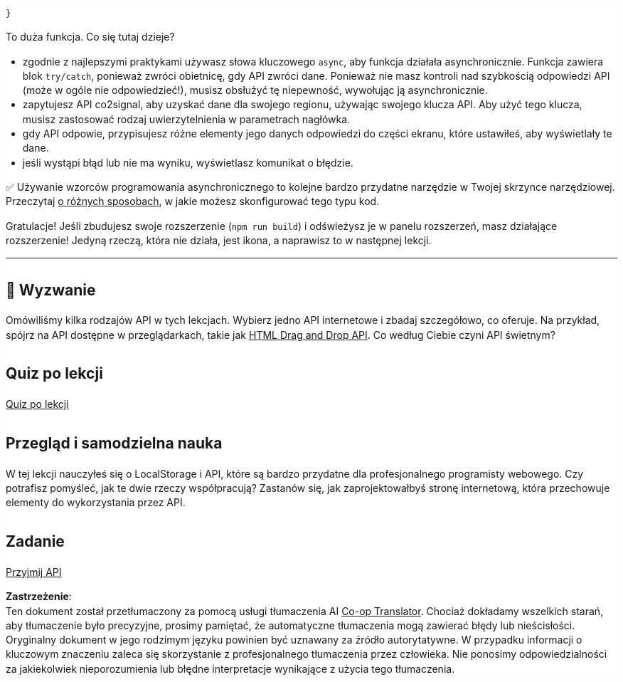 ```JavaScript
}
```

To duża funkcja. Co się tutaj dzieje?

- zgodnie z najlepszymi praktykami używasz słowa kluczowego `async`, aby funkcja działała asynchronicznie. Funkcja zawiera blok `try/catch`, ponieważ zwróci obietnicę, gdy API zwróci dane. Ponieważ nie masz kontroli nad szybkością odpowiedzi API (może w ogóle nie odpowiedzieć!), musisz obsłużyć tę niepewność, wywołując ją asynchronicznie.
- zapytujesz API co2signal, aby uzyskać dane dla swojego regionu, używając swojego klucza API. Aby użyć tego klucza, musisz zastosować rodzaj uwierzytelnienia w parametrach nagłówka.
- gdy API odpowie, przypisujesz różne elementy jego danych odpowiedzi do części ekranu, które ustawiłeś, aby wyświetlały te dane.
- jeśli wystąpi błąd lub nie ma wyniku, wyświetlasz komunikat o błędzie.

✅ Używanie wzorców programowania asynchronicznego to kolejne bardzo przydatne narzędzie w Twojej skrzynce narzędziowej. Przeczytaj [o różnych sposobach](https://developer.mozilla.org/docs/Web/JavaScript/Reference/Statements/async_function), w jakie możesz skonfigurować tego typu kod.

Gratulacje! Jeśli zbudujesz swoje rozszerzenie (`npm run build`) i odświeżysz je w panelu rozszerzeń, masz działające rozszerzenie! Jedyną rzeczą, która nie działa, jest ikona, a naprawisz to w następnej lekcji.

---

## 🚀 Wyzwanie

Omówiliśmy kilka rodzajów API w tych lekcjach. Wybierz jedno API internetowe i zbadaj szczegółowo, co oferuje. Na przykład, spójrz na API dostępne w przeglądarkach, takie jak [HTML Drag and Drop API](https://developer.mozilla.org/docs/Web/API/HTML_Drag_and_Drop_API). Co według Ciebie czyni API świetnym?

## Quiz po lekcji

[Quiz po lekcji](https://ff-quizzes.netlify.app/web/quiz/26)

## Przegląd i samodzielna nauka

W tej lekcji nauczyłeś się o LocalStorage i API, które są bardzo przydatne dla profesjonalnego programisty webowego. Czy potrafisz pomyśleć, jak te dwie rzeczy współpracują? Zastanów się, jak zaprojektowałbyś stronę internetową, która przechowuje elementy do wykorzystania przez API.

## Zadanie

[Przyjmij API](assignment.md)

**Zastrzeżenie**:  
Ten dokument został przetłumaczony za pomocą usługi tłumaczenia AI [Co-op Translator](https://github.com/Azure/co-op-translator). Chociaż dokładamy wszelkich starań, aby tłumaczenie było precyzyjne, prosimy pamiętać, że automatyczne tłumaczenia mogą zawierać błędy lub nieścisłości. Oryginalny dokument w jego rodzimym języku powinien być uznawany za źródło autorytatywne. W przypadku informacji o kluczowym znaczeniu zaleca się skorzystanie z profesjonalnego tłumaczenia przez człowieka. Nie ponosimy odpowiedzialności za jakiekolwiek nieporozumienia lub błędne interpretacje wynikające z użycia tego tłumaczenia.